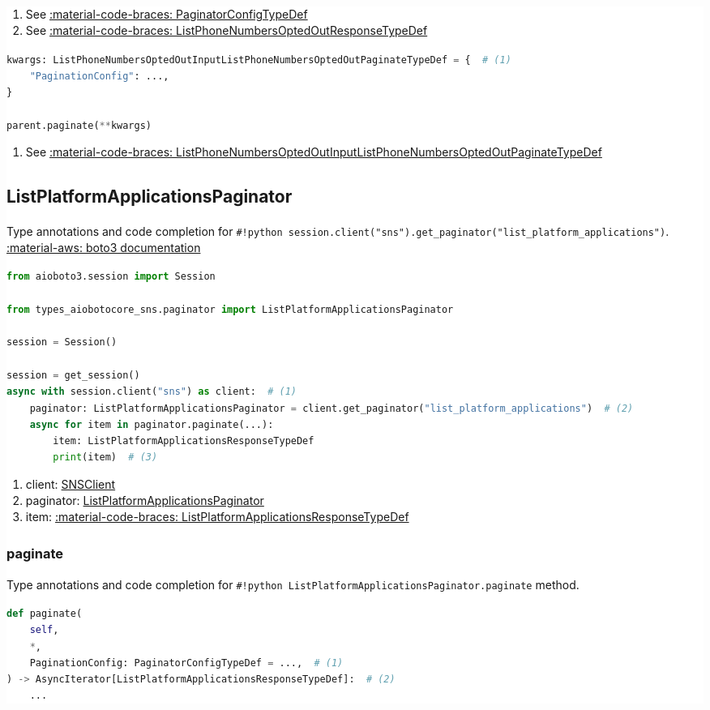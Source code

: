 1. See [:material-code-braces: PaginatorConfigTypeDef](./type_defs.md#paginatorconfigtypedef) 
2. See [:material-code-braces: ListPhoneNumbersOptedOutResponseTypeDef](./type_defs.md#listphonenumbersoptedoutresponsetypedef) 


```python title="Usage example with kwargs"
kwargs: ListPhoneNumbersOptedOutInputListPhoneNumbersOptedOutPaginateTypeDef = {  # (1)
    "PaginationConfig": ...,
}

parent.paginate(**kwargs)
```

1. See [:material-code-braces: ListPhoneNumbersOptedOutInputListPhoneNumbersOptedOutPaginateTypeDef](./type_defs.md#listphonenumbersoptedoutinputlistphonenumbersoptedoutpaginatetypedef) 
## ListPlatformApplicationsPaginator

Type annotations and code completion for `#!python session.client("sns").get_paginator("list_platform_applications")`.
[:material-aws: boto3 documentation](https://boto3.amazonaws.com/v1/documentation/api/latest/reference/services/sns.html#SNS.Paginator.ListPlatformApplications)

```python title="Usage example"
from aioboto3.session import Session

from types_aiobotocore_sns.paginator import ListPlatformApplicationsPaginator

session = Session()

session = get_session()
async with session.client("sns") as client:  # (1)
    paginator: ListPlatformApplicationsPaginator = client.get_paginator("list_platform_applications")  # (2)
    async for item in paginator.paginate(...):
        item: ListPlatformApplicationsResponseTypeDef
        print(item)  # (3)
```

1. client: [SNSClient](./client.md)
2. paginator: [ListPlatformApplicationsPaginator](./paginators.md#listplatformapplicationspaginator)
3. item: [:material-code-braces: ListPlatformApplicationsResponseTypeDef](./type_defs.md#listplatformapplicationsresponsetypedef) 


### paginate

Type annotations and code completion for `#!python ListPlatformApplicationsPaginator.paginate` method.

```python title="Method definition"
def paginate(
    self,
    *,
    PaginationConfig: PaginatorConfigTypeDef = ...,  # (1)
) -> AsyncIterator[ListPlatformApplicationsResponseTypeDef]:  # (2)
    ...
```
